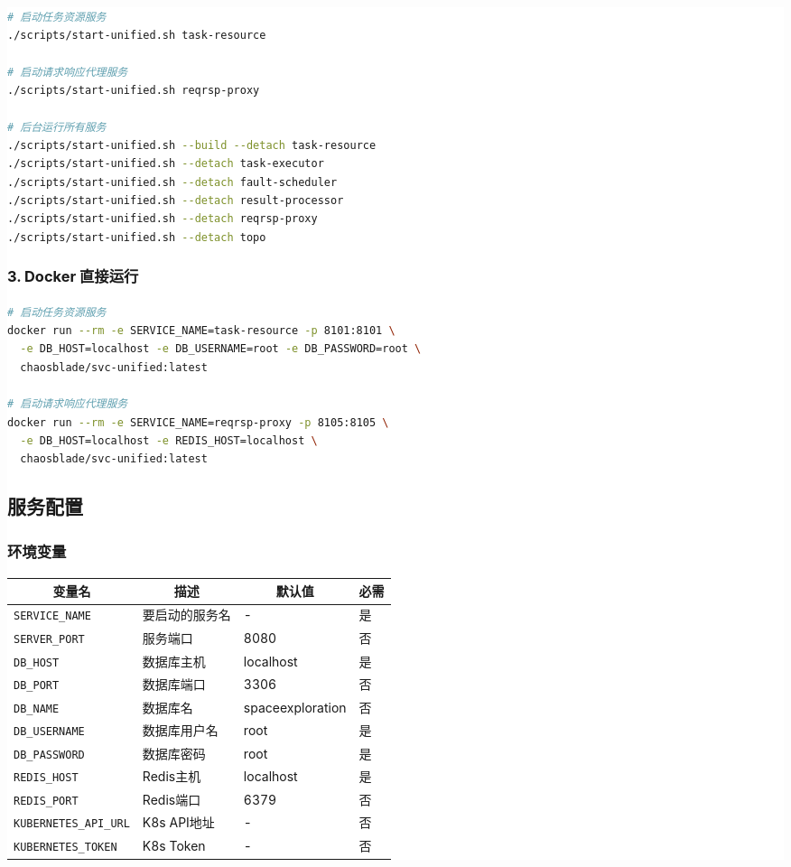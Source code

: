 ```bash
# 启动任务资源服务
./scripts/start-unified.sh task-resource

# 启动请求响应代理服务
./scripts/start-unified.sh reqrsp-proxy

# 后台运行所有服务
./scripts/start-unified.sh --build --detach task-resource
./scripts/start-unified.sh --detach task-executor
./scripts/start-unified.sh --detach fault-scheduler
./scripts/start-unified.sh --detach result-processor
./scripts/start-unified.sh --detach reqrsp-proxy
./scripts/start-unified.sh --detach topo
```

### 3. Docker 直接运行

```bash
# 启动任务资源服务
docker run --rm -e SERVICE_NAME=task-resource -p 8101:8101 \
  -e DB_HOST=localhost -e DB_USERNAME=root -e DB_PASSWORD=root \
  chaosblade/svc-unified:latest

# 启动请求响应代理服务
docker run --rm -e SERVICE_NAME=reqrsp-proxy -p 8105:8105 \
  -e DB_HOST=localhost -e REDIS_HOST=localhost \
  chaosblade/svc-unified:latest
```

## 服务配置

### 环境变量

| 变量名 | 描述 | 默认值 | 必需 |
|--------|------|--------|------|
| `SERVICE_NAME` | 要启动的服务名 | - | 是 |
| `SERVER_PORT` | 服务端口 | 8080 | 否 |
| `DB_HOST` | 数据库主机 | localhost | 是 |
| `DB_PORT` | 数据库端口 | 3306 | 否 |
| `DB_NAME` | 数据库名 | spaceexploration | 否 |
| `DB_USERNAME` | 数据库用户名 | root | 是 |
| `DB_PASSWORD` | 数据库密码 | root | 是 |
| `REDIS_HOST` | Redis主机 | localhost | 是 |
| `REDIS_PORT` | Redis端口 | 6379 | 否 |
| `KUBERNETES_API_URL` | K8s API地址 | - | 否 |
| `KUBERNETES_TOKEN` | K8s Token | - | 否 |
